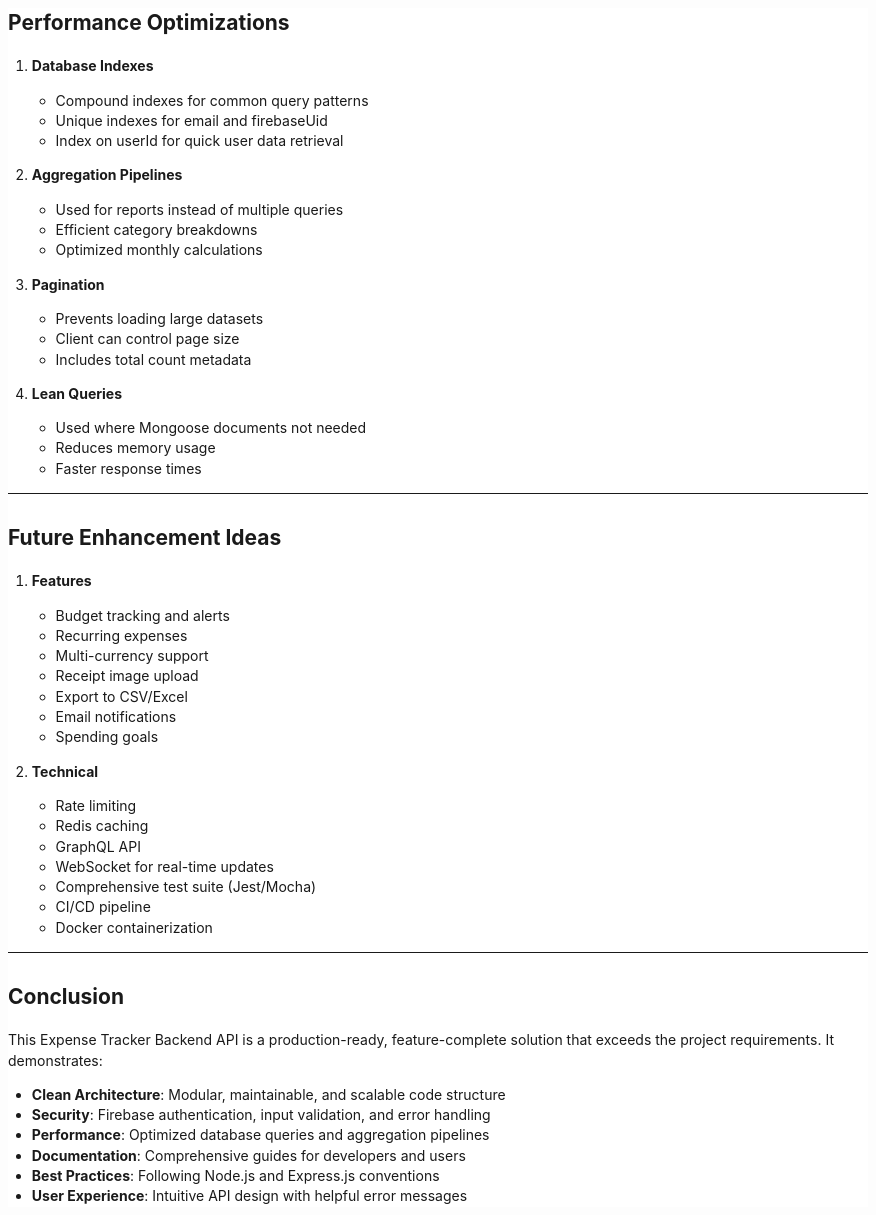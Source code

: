 
## Performance Optimizations

1. **Database Indexes**
   - Compound indexes for common query patterns
   - Unique indexes for email and firebaseUid
   - Index on userId for quick user data retrieval

2. **Aggregation Pipelines**
   - Used for reports instead of multiple queries
   - Efficient category breakdowns
   - Optimized monthly calculations

3. **Pagination**
   - Prevents loading large datasets
   - Client can control page size
   - Includes total count metadata

4. **Lean Queries**
   - Used where Mongoose documents not needed
   - Reduces memory usage
   - Faster response times

---

## Future Enhancement Ideas

1. **Features**
   - Budget tracking and alerts
   - Recurring expenses
   - Multi-currency support
   - Receipt image upload
   - Export to CSV/Excel
   - Email notifications
   - Spending goals

2. **Technical**
   - Rate limiting
   - Redis caching
   - GraphQL API
   - WebSocket for real-time updates
   - Comprehensive test suite (Jest/Mocha)
   - CI/CD pipeline
   - Docker containerization

---

## Conclusion

This Expense Tracker Backend API is a production-ready, feature-complete solution that exceeds the project requirements. It demonstrates:

- **Clean Architecture**: Modular, maintainable, and scalable code structure
- **Security**: Firebase authentication, input validation, and error handling
- **Performance**: Optimized database queries and aggregation pipelines
- **Documentation**: Comprehensive guides for developers and users
- **Best Practices**: Following Node.js and Express.js conventions
- **User Experience**: Intuitive API design with helpful error messages

